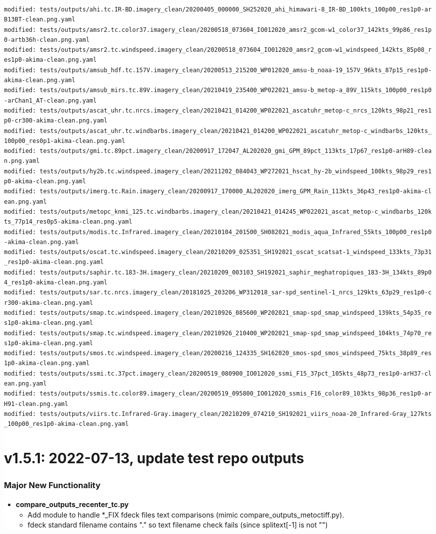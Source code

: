 ```
modified: tests/outputs/ahi.tc.IR-BD.imagery_clean/20200405_000000_SH252020_ahi_himawari-8_IR-BD_100kts_100p00_res1p0-arB13BT-clean.png.yaml
modified: tests/outputs/amsr2.tc.color37.imagery_clean/20200518_073604_IO012020_amsr2_gcom-w1_color37_142kts_99p86_res1p0-artb36h-clean.png.yaml
modified: tests/outputs/amsr2.tc.windspeed.imagery_clean/20200518_073604_IO012020_amsr2_gcom-w1_windspeed_142kts_85p08_res1p0-akima-clean.png.yaml
modified: tests/outputs/amsub_hdf.tc.157V.imagery_clean/20200513_215200_WP012020_amsu-b_noaa-19_157V_96kts_87p15_res1p0-akima-clean.png.yaml
modified: tests/outputs/amsub_mirs.tc.89V.imagery_clean/20210419_235400_WP022021_amsu-b_metop-a_89V_115kts_100p00_res1p0-arChan1_AT-clean.png.yaml
modified: tests/outputs/ascat_uhr.tc.nrcs.imagery_clean/20210421_014200_WP022021_ascatuhr_metop-c_nrcs_120kts_98p21_res1p0-cr300-akima-clean.png.yaml
modified: tests/outputs/ascat_uhr.tc.windbarbs.imagery_clean/20210421_014200_WP022021_ascatuhr_metop-c_windbarbs_120kts_100p00_res0p1-akima-clean.png.yaml
modified: tests/outputs/gmi.tc.89pct.imagery_clean/20200917_172047_AL202020_gmi_GPM_89pct_113kts_17p67_res1p0-arH89-clean.png.yaml
modified: tests/outputs/hy2b.tc.windspeed.imagery_clean/20211202_084043_WP272021_hscat_hy-2b_windspeed_100kts_98p29_res1p0-akima-clean.png.yaml
modified: tests/outputs/imerg.tc.Rain.imagery_clean/20200917_170000_AL202020_imerg_GPM_Rain_113kts_36p43_res1p0-akima-clean.png.yaml
modified: tests/outputs/metopc_knmi_125.tc.windbarbs.imagery_clean/20210421_014245_WP022021_ascat_metop-c_windbarbs_120kts_77p14_res0p5-akima-clean.png.yaml
modified: tests/outputs/modis.tc.Infrared.imagery_clean/20210104_201500_SH082021_modis_aqua_Infrared_55kts_100p00_res1p0-akima-clean.png.yaml
modified: tests/outputs/oscat.tc.windspeed.imagery_clean/20210209_025351_SH192021_oscat_scatsat-1_windspeed_133kts_73p31_res1p0-akima-clean.png.yaml
modified: tests/outputs/saphir.tc.183-3H.imagery_clean/20210209_003103_SH192021_saphir_meghatropiques_183-3H_134kts_89p04_res1p0-akima-clean.png.yaml
modified: tests/outputs/sar.tc.nrcs.imagery_clean/20181025_203206_WP312018_sar-spd_sentinel-1_nrcs_129kts_63p29_res1p0-cr300-akima-clean.png.yaml
modified: tests/outputs/smap.tc.windspeed.imagery_clean/20210926_085600_WP202021_smap-spd_smap_windspeed_139kts_54p35_res1p0-akima-clean.png.yaml
modified: tests/outputs/smap.tc.windspeed.imagery_clean/20210926_210400_WP202021_smap-spd_smap_windspeed_104kts_74p70_res1p0-akima-clean.png.yaml
modified: tests/outputs/smos.tc.windspeed.imagery_clean/20200216_124335_SH162020_smos-spd_smos_windspeed_75kts_38p89_res1p0-akima-clean.png.yaml
modified: tests/outputs/ssmi.tc.37pct.imagery_clean/20200519_080900_IO012020_ssmi_F15_37pct_105kts_48p73_res1p0-arH37-clean.png.yaml
modified: tests/outputs/ssmis.tc.color89.imagery_clean/20200519_095800_IO012020_ssmis_F16_color89_103kts_98p36_res1p0-arH91-clean.png.yaml
modified: tests/outputs/viirs.tc.Infrared-Gray.imagery_clean/20210209_074210_SH192021_viirs_noaa-20_Infrared-Gray_127kts_100p00_res1p0-akima-clean.png.yaml
```


# v1.5.1: 2022-07-13, update test repo outputs

### Major New Functionality
* **compare_outputs_recenter_tc.py**
    * Add module to handle \*\_FIX fdeck files text comparisons (mimic compare\_outputs\_metoctiff.py).
    * fdeck standard filename contains "." so text filename check fails (since splitext[-1] is not "")
